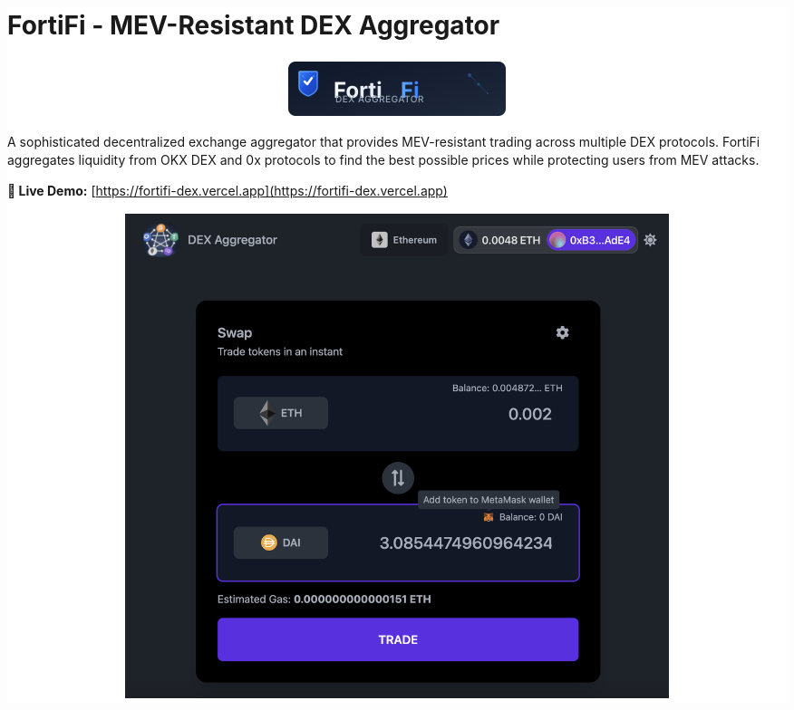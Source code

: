 # FortiFi - MEV-Resistant DEX Aggregator

<p align="center">
  <img width="240" src="static/fortifi-logo.svg" alt="FortiFi DEX Aggregator">
</p>

A sophisticated decentralized exchange aggregator that provides MEV-resistant trading across multiple DEX protocols. FortiFi aggregates liquidity from OKX DEX and 0x protocols to find the best possible prices while protecting users from MEV attacks.

**🚀 Live Demo:** [https://fortifi-dex.vercel.app](https://fortifi-dex.vercel.app)

<p align="center">
  <img width="600" src="resources/dex-screen.png" alt="FortiFi Interface">
</p>
